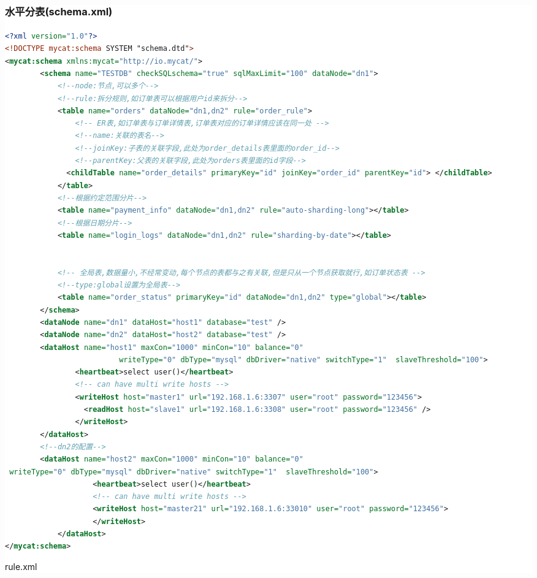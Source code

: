 ### 水平分表(schema.xml)

```xml
<?xml version="1.0"?>
<!DOCTYPE mycat:schema SYSTEM "schema.dtd">
<mycat:schema xmlns:mycat="http://io.mycat/">
        <schema name="TESTDB" checkSQLschema="true" sqlMaxLimit="100" dataNode="dn1">
            <!--node:节点,可以多个-->
            <!--rule:拆分规则,如订单表可以根据用户id来拆分-->
            <table name="orders" dataNode="dn1,dn2" rule="order_rule">
                <!-- ER表,如订单表与订单详情表,订单表对应的订单详情应该在同一处 -->
                <!--name:关联的表名-->
                <!--joinKey:子表的关联字段,此处为order_details表里面的order_id-->
                <!--parentKey:父表的关联字段,此处为orders表里面的id字段-->
              <childTable name="order_details" primaryKey="id" joinKey="order_id" parentKey="id"> </childTable>
            </table>
            <!--根据约定范围分片-->
            <table name="payment_info" dataNode="dn1,dn2" rule="auto-sharding-long"></table>
            <!--根据日期分片-->
            <table name="login_logs" dataNode="dn1,dn2" rule="sharding-by-date"></table>
            
            
            <!-- 全局表,数据量小,不经常变动,每个节点的表都与之有关联,但是只从一个节点获取就行,如订单状态表 -->
            <!--type:global设置为全局表-->
            <table name="order_status" primaryKey="id" dataNode="dn1,dn2" type="global"></table>
        </schema>
        <dataNode name="dn1" dataHost="host1" database="test" />
        <dataNode name="dn2" dataHost="host2" database="test" />
        <dataHost name="host1" maxCon="1000" minCon="10" balance="0"
                          writeType="0" dbType="mysql" dbDriver="native" switchType="1"  slaveThreshold="100">
                <heartbeat>select user()</heartbeat>
                <!-- can have multi write hosts -->
                <writeHost host="master1" url="192.168.1.6:3307" user="root" password="123456">
                  <readHost host="slave1" url="192.168.1.6:3308" user="root" password="123456" />
                </writeHost>
        </dataHost>
    	<!--dn2的配置-->
        <dataHost name="host2" maxCon="1000" minCon="10" balance="0"
 writeType="0" dbType="mysql" dbDriver="native" switchType="1"  slaveThreshold="100">
                    <heartbeat>select user()</heartbeat>
                    <!-- can have multi write hosts -->
                    <writeHost host="master21" url="192.168.1.6:33010" user="root" password="123456">
                    </writeHost>
            </dataHost>
</mycat:schema>
```

rule.xml
